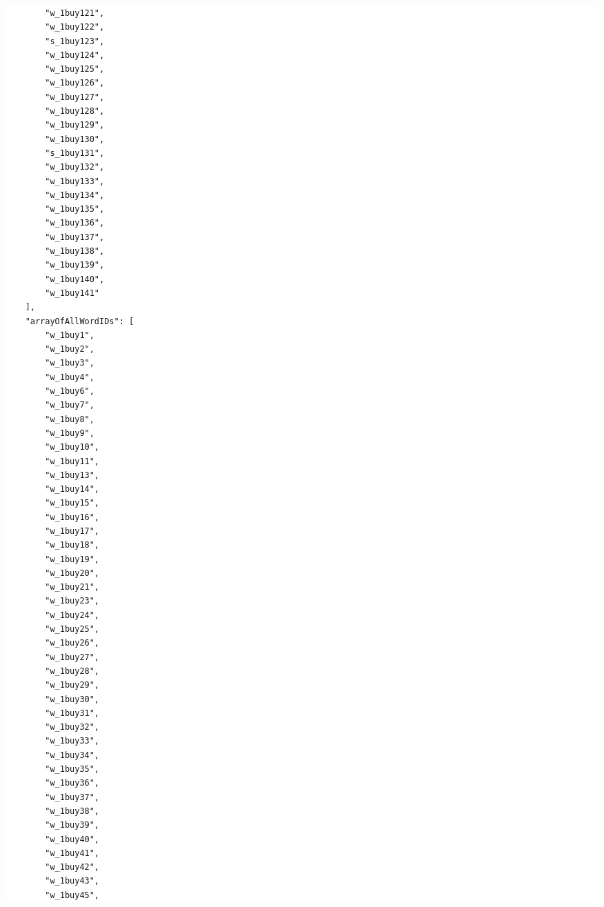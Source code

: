            "w_1buy121",
            "w_1buy122",
            "s_1buy123",
            "w_1buy124",
            "w_1buy125",
            "w_1buy126",
            "w_1buy127",
            "w_1buy128",
            "w_1buy129",
            "w_1buy130",
            "s_1buy131",
            "w_1buy132",
            "w_1buy133",
            "w_1buy134",
            "w_1buy135",
            "w_1buy136",
            "w_1buy137",
            "w_1buy138",
            "w_1buy139",
            "w_1buy140",
            "w_1buy141"
        ],
        "arrayOfAllWordIDs": [
            "w_1buy1",
            "w_1buy2",
            "w_1buy3",
            "w_1buy4",
            "w_1buy6",
            "w_1buy7",
            "w_1buy8",
            "w_1buy9",
            "w_1buy10",
            "w_1buy11",
            "w_1buy13",
            "w_1buy14",
            "w_1buy15",
            "w_1buy16",
            "w_1buy17",
            "w_1buy18",
            "w_1buy19",
            "w_1buy20",
            "w_1buy21",
            "w_1buy23",
            "w_1buy24",
            "w_1buy25",
            "w_1buy26",
            "w_1buy27",
            "w_1buy28",
            "w_1buy29",
            "w_1buy30",
            "w_1buy31",
            "w_1buy32",
            "w_1buy33",
            "w_1buy34",
            "w_1buy35",
            "w_1buy36",
            "w_1buy37",
            "w_1buy38",
            "w_1buy39",
            "w_1buy40",
            "w_1buy41",
            "w_1buy42",
            "w_1buy43",
            "w_1buy45",